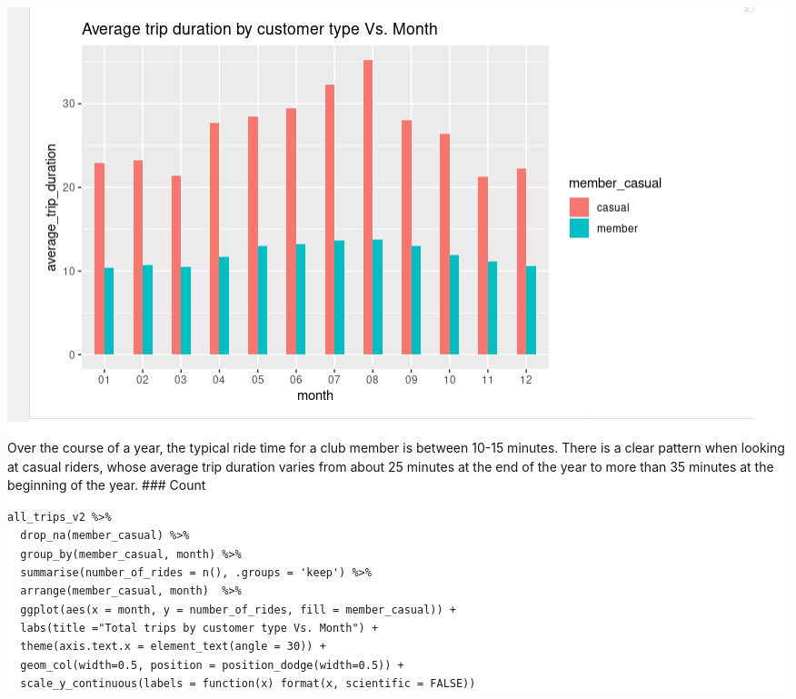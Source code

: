   <img src="fig13.png">
</p>
Over the course of a year, the typical ride time for a club member is between 10-15 minutes. There is a clear pattern when looking at casual riders, whose average trip duration varies from about 25 minutes at the end of the year to more than 35 minutes at the beginning of the year.
### Count 

```{r}
all_trips_v2 %>%  
  drop_na(member_casual) %>%
  group_by(member_casual, month) %>% 
  summarise(number_of_rides = n(), .groups = 'keep') %>% 
  arrange(member_casual, month)  %>% 
  ggplot(aes(x = month, y = number_of_rides, fill = member_casual)) +
  labs(title ="Total trips by customer type Vs. Month") +
  theme(axis.text.x = element_text(angle = 30)) +
  geom_col(width=0.5, position = position_dodge(width=0.5)) +
  scale_y_continuous(labels = function(x) format(x, scientific = FALSE))
```
<p align="center">